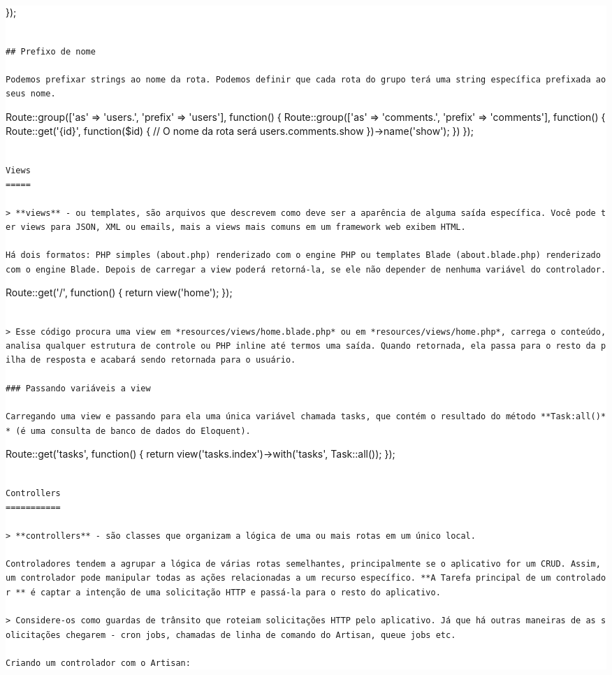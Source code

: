 });
```

## Prefixo de nome

Podemos prefixar strings ao nome da rota. Podemos definir que cada rota do grupo terá uma string específica prefixada ao seus nome.

```
Route::group(['as' => 'users.', 'prefix' => 'users'], function() {
    Route::group(['as' => 'comments.', 'prefix' => 'comments'], function() {
        Route::get('{id}', function($id) {
            // O nome da rota será users.comments.show
        })->name('show');
    })
});
```

Views
=====

> **views** - ou templates, são arquivos que descrevem como deve ser a aparência de alguma saída específica. Você pode ter views para JSON, XML ou emails, mais a views mais comuns em um framework web exibem HTML.

Há dois formatos: PHP simples (about.php) renderizado com o engine PHP ou templates Blade (about.blade.php) renderizado com o engine Blade. Depois de carregar a view poderá retorná-la, se ele não depender de nenhuma variável do controlador.

```
Route::get('/', function() {
    return view('home');
});
```

> Esse código procura uma view em *resources/views/home.blade.php* ou em *resources/views/home.php*, carrega o conteúdo, analisa qualquer estrutura de controle ou PHP inline até termos uma saída. Quando retornada, ela passa para o resto da pilha de resposta e acabará sendo retornada para o usuário.

### Passando variáveis a view

Carregando uma view e passando para ela uma única variável chamada tasks, que contém o resultado do método **Task:all()** (é uma consulta de banco de dados do Eloquent).

```
Route::get('tasks', function() {
    return view('tasks.index')->with('tasks', Task::all());
});
```

Controllers
===========

> **controllers** - são classes que organizam a lógica de uma ou mais rotas em um único local.

Controladores tendem a agrupar a lógica de várias rotas semelhantes, principalmente se o aplicativo for um CRUD. Assim, um controlador pode manipular todas as ações relacionadas a um recurso específico. **A Tarefa principal de um controlador ** é captar a intenção de uma solicitação HTTP e passá-la para o resto do aplicativo.

> Considere-os como guardas de trânsito que roteiam solicitações HTTP pelo aplicativo. Já que há outras maneiras de as solicitações chegarem - cron jobs, chamadas de linha de comando do Artisan, queue jobs etc.

Criando um controlador com o Artisan:
```
